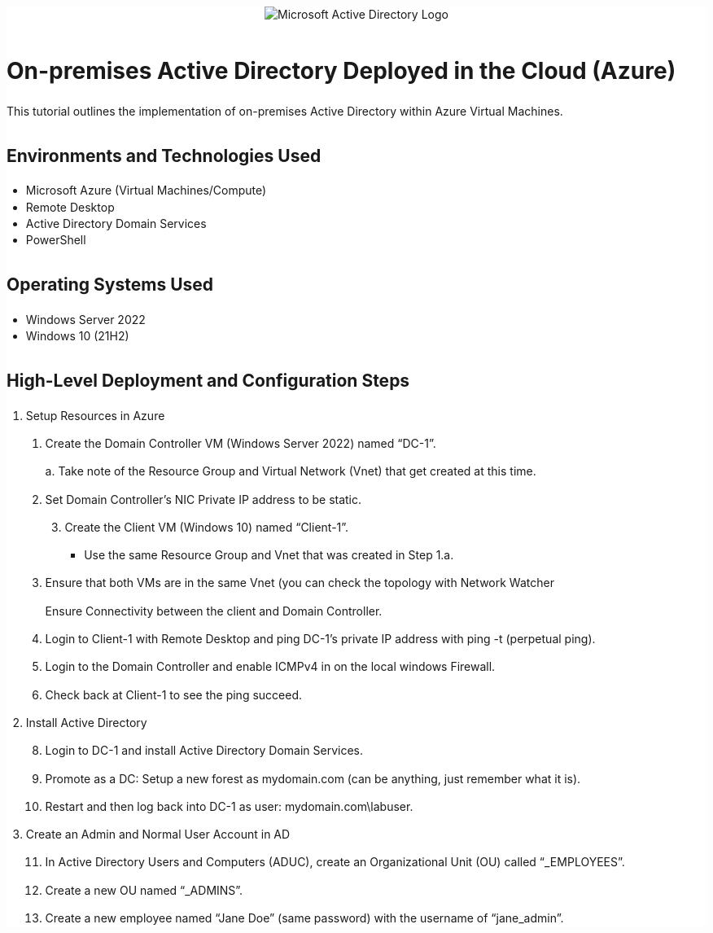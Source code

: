 <p align="center">
<img src="https://i.imgur.com/pU5A58S.png" alt="Microsoft Active Directory Logo"/>
</p>

<h1>On-premises Active Directory Deployed in the Cloud (Azure)</h1>
This tutorial outlines the implementation of on-premises Active Directory within Azure Virtual Machines.<br />

<h2>Environments and Technologies Used</h2>

- Microsoft Azure (Virtual Machines/Compute)
- Remote Desktop
- Active Directory Domain Services
- PowerShell

<h2>Operating Systems Used </h2>

- Windows Server 2022
- Windows 10 (21H2)

<h2>High-Level Deployment and Configuration Steps</h2>

1. Setup Resources in Azure

    1. Create the Domain Controller VM (Windows Server 2022) named “DC-1”.
   
        a. Take note of the Resource Group and Virtual Network (Vnet) that get created at this time.
        
    2. Set Domain Controller’s NIC Private IP address to be static.
   
        3. Create the Client VM (Windows 10) named “Client-1”. 
    
            - Use the same Resource Group and Vnet that was created in Step 1.a.
   
    4. Ensure that both VMs are in the same Vnet (you can check the topology with Network Watcher

        Ensure Connectivity between the client and Domain Controller.

    5. Login to Client-1 with Remote Desktop and ping DC-1’s private IP address with ping -t <ip address> (perpetual ping).
   
    6. Login to the Domain Controller and enable ICMPv4 in on the local windows Firewall.
   
    7. Check back at Client-1 to see the ping succeed.

2. Install Active Directory

     8. Login to DC-1 and install Active Directory Domain Services.
   
     9. Promote as a DC: Setup a new forest as mydomain.com (can be anything, just remember what it is).
   
    10. Restart and then log back into DC-1 as user: mydomain.com\labuser.

3. Create an Admin and Normal User Account in AD

    11. In Active Directory Users and Computers (ADUC), create an Organizational Unit (OU) called “_EMPLOYEES”.
  
    12. Create a new OU named “_ADMINS”.
  
    13. Create a new employee named “Jane Doe” (same password) with the username of “jane_admin”.
  